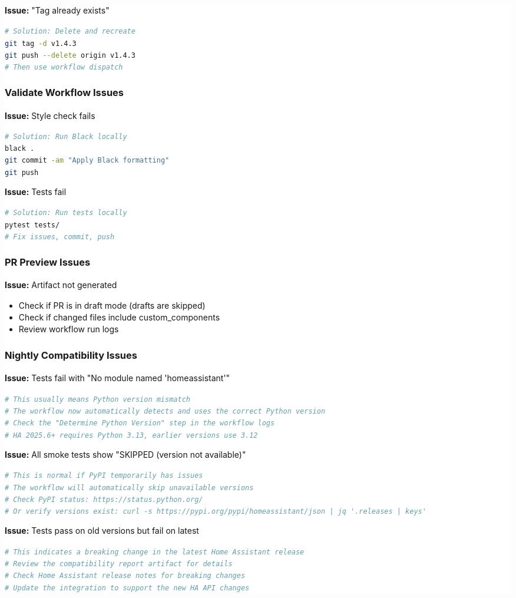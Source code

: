 **Issue:** "Tag already exists"
```bash
# Solution: Delete and recreate
git tag -d v1.4.3
git push --delete origin v1.4.3
# Then use workflow dispatch
```

### Validate Workflow Issues

**Issue:** Style check fails
```bash
# Solution: Run Black locally
black .
git commit -am "Apply Black formatting"
git push
```

**Issue:** Tests fail
```bash
# Solution: Run tests locally
pytest tests/
# Fix issues, commit, push
```

### PR Preview Issues

**Issue:** Artifact not generated
- Check if PR is in draft mode (drafts are skipped)
- Check if changed files include custom_components
- Review workflow run logs

### Nightly Compatibility Issues

**Issue:** Tests fail with "No module named 'homeassistant'"
```bash
# This usually means Python version mismatch
# The workflow now automatically detects and uses the correct Python version
# Check the "Determine Python Version" step in the workflow logs
# HA 2025.6+ requires Python 3.13, earlier versions use 3.12
```

**Issue:** All smoke tests show "SKIPPED (version not available)"
```bash
# This is normal if PyPI temporarily has issues
# The workflow will automatically skip unavailable versions
# Check PyPI status: https://status.python.org/
# Or verify versions exist: curl -s https://pypi.org/pypi/homeassistant/json | jq '.releases | keys'
```

**Issue:** Tests pass on old versions but fail on latest
```bash
# This indicates a breaking change in the latest Home Assistant release
# Review the compatibility report artifact for details
# Check Home Assistant release notes for breaking changes
# Update the integration to support the new HA API changes
```
